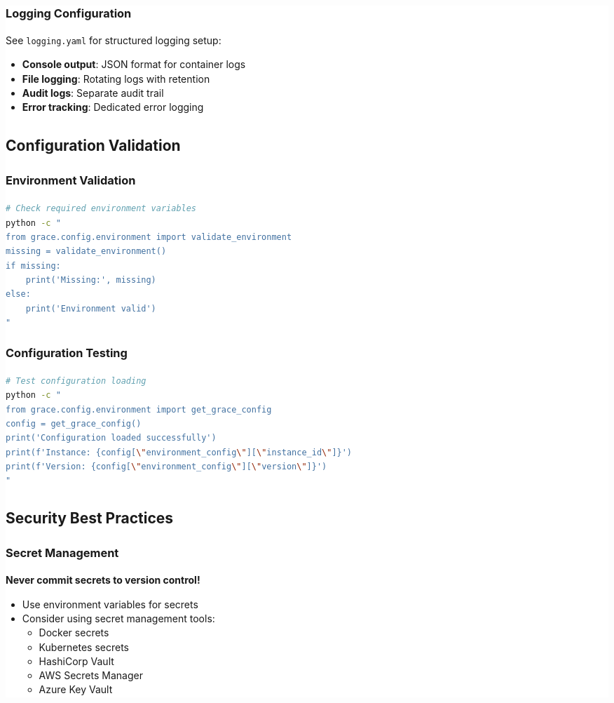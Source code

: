 ### Logging Configuration

See `logging.yaml` for structured logging setup:

- **Console output**: JSON format for container logs
- **File logging**: Rotating logs with retention
- **Audit logs**: Separate audit trail
- **Error tracking**: Dedicated error logging

## Configuration Validation

### Environment Validation

```bash
# Check required environment variables
python -c "
from grace.config.environment import validate_environment
missing = validate_environment()
if missing:
    print('Missing:', missing)
else:
    print('Environment valid')
"
```

### Configuration Testing

```bash
# Test configuration loading
python -c "
from grace.config.environment import get_grace_config
config = get_grace_config()
print('Configuration loaded successfully')
print(f'Instance: {config[\"environment_config\"][\"instance_id\"]}')
print(f'Version: {config[\"environment_config\"][\"version\"]}')
"
```

## Security Best Practices

### Secret Management

**Never commit secrets to version control!**

- Use environment variables for secrets
- Consider using secret management tools:
  - Docker secrets
  - Kubernetes secrets
  - HashiCorp Vault
  - AWS Secrets Manager
  - Azure Key Vault
